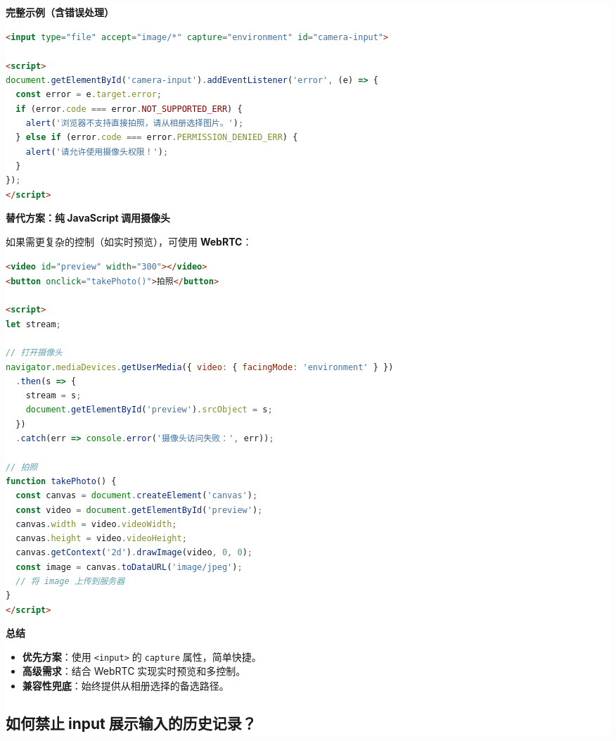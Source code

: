 **完整示例（含错误处理）**

```html
<input type="file" accept="image/*" capture="environment" id="camera-input">

<script>
document.getElementById('camera-input').addEventListener('error', (e) => {
  const error = e.target.error;
  if (error.code === error.NOT_SUPPORTED_ERR) {
    alert('浏览器不支持直接拍照，请从相册选择图片。');
  } else if (error.code === error.PERMISSION_DENIED_ERR) {
    alert('请允许使用摄像头权限！');
  }
});
</script>
```

**替代方案：纯 JavaScript 调用摄像头**

如果需更复杂的控制（如实时预览），可使用 **WebRTC**：
```html
<video id="preview" width="300"></video>
<button onclick="takePhoto()">拍照</button>

<script>
let stream;

// 打开摄像头
navigator.mediaDevices.getUserMedia({ video: { facingMode: 'environment' } })
  .then(s => {
    stream = s;
    document.getElementById('preview').srcObject = s;
  })
  .catch(err => console.error('摄像头访问失败：', err));

// 拍照
function takePhoto() {
  const canvas = document.createElement('canvas');
  const video = document.getElementById('preview');
  canvas.width = video.videoWidth;
  canvas.height = video.videoHeight;
  canvas.getContext('2d').drawImage(video, 0, 0);
  const image = canvas.toDataURL('image/jpeg');
  // 将 image 上传到服务器
}
</script>
```

**总结**

- **优先方案**：使用 `<input>` 的 `capture` 属性，简单快捷。  
- **高级需求**：结合 WebRTC 实现实时预览和多控制。  
- **兼容性兜底**：始终提供从相册选择的备选路径。

## 如何禁止 input 展示输入的历史记录？

